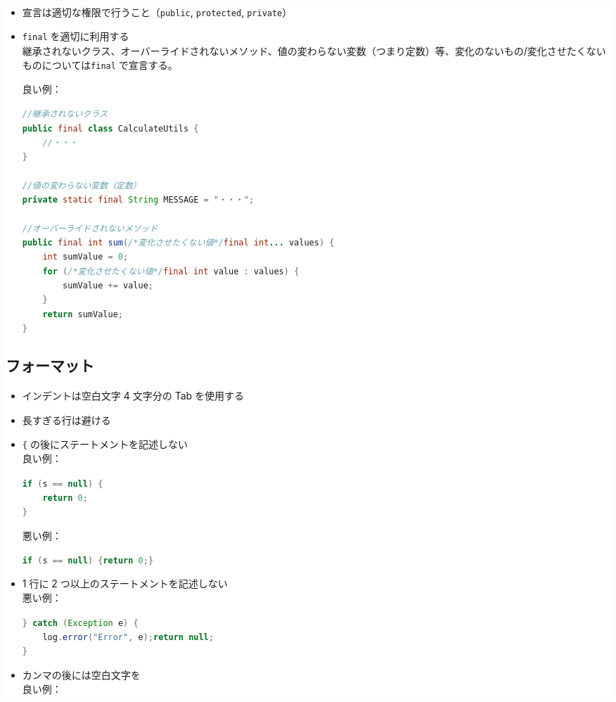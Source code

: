 - 宣言は適切な権限で行うこと（`public`, `protected`, `private`）

- `final` を適切に利用する  
   継承されないクラス、オーバーライドされないメソッド、値の変わらない変数（つまり定数）等、変化のないもの/変化させたくないものについては`final` で宣言する。

  良い例：

  ```java
  //継承されないクラス
  public final class CalculateUtils {
      //・・・
  }

  //値の変わらない変数（定数）
  private static final String MESSAGE = "・・・";

  //オーバーライドされないメソッド
  public final int sum(/*変化させたくない値*/final int... values) {
      int sumValue = 0;
      for (/*変化させたくない値*/final int value : values) {
          sumValue += value;
      }
      return sumValue;
  }
  ```

## フォーマット

- インデントは空白文字 4 文字分の Tab を使用する
- 長すぎる行は避ける
- `{` の後にステートメントを記述しない  
   良い例：

  ```java
  if (s == null) {
      return 0;
  }
  ```

  悪い例：

  ```java
  if (s == null) {return 0;}
  ```

- 1 行に 2 つ以上のステートメントを記述しない  
   悪い例：

  ```java
  } catch (Exception e) {
      log.error("Error", e);return null;
  }
  ```

- カンマの後には空白文字を  
   良い例：
